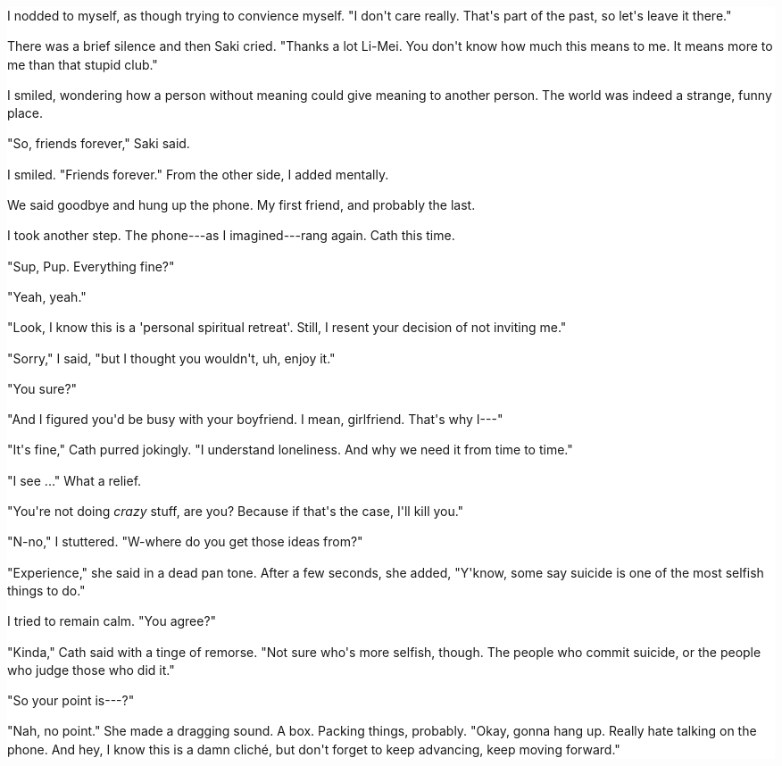 I nodded to myself, as though trying to convience myself. "I don't care really. That's part of the past, so let's leave it there."

There was a brief silence and then Saki cried. "Thanks a lot Li-Mei. You don't know how much this means to me. It means more to me than that stupid club."

I smiled, wondering how a person without meaning could give meaning to another person. The world was indeed a strange, funny place.

"So, friends forever," Saki said.

I smiled. "Friends forever." From the other side, I added mentally.

We said goodbye and hung up the phone. My first friend, and probably the last.

I took another step. The phone---as I imagined---rang again.  Cath this time.

"Sup, Pup. Everything fine?"

"Yeah, yeah."

"Look, I know this is a 'personal spiritual retreat'.
Still, I resent your decision of not inviting me."

"Sorry," I said, "but I thought you wouldn't, uh, enjoy
it."

"You sure?"

"And I figured you'd be busy with your boyfriend. I
mean, girlfriend. That's why I---"

"It's fine," Cath purred jokingly. "I understand
loneliness. And why we need it from time to time."

"I see ..." What a relief.

"You're not doing *crazy* stuff, are you? Because if
that's the case, I'll kill you."

"N-no," I stuttered. "W-where do you get those ideas
from?"

"Experience," she said in a dead pan tone. After a few
seconds, she added, "Y'know, some say suicide is one of
the most selfish things to do."

I tried to remain calm. "You agree?"

"Kinda," Cath said with a tinge of remorse. "Not sure
who's more selfish, though. The people who commit
suicide, or the people who judge those who did it."

"So your point is---?"

"Nah, no point." She made a dragging sound. A box.
Packing things, probably. "Okay, gonna hang up. Really
hate talking on the phone. And hey, I know this is a
damn cliché, but don't forget to keep advancing, keep
moving forward."
